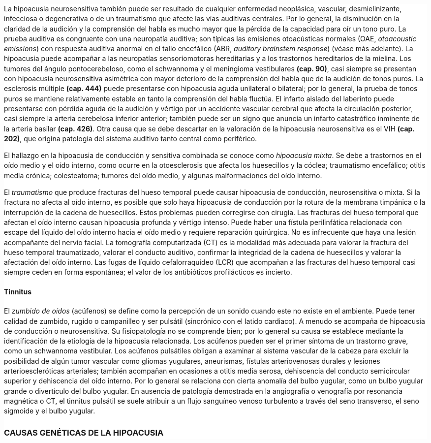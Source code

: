 La hipoacusia neurosensitiva también puede ser resultado de cualquier enfermedad neoplásica, vascular, desmielinizante, infecciosa o degenerativa o de un traumatismo que afecte las vías auditivas centrales. Por lo general, la disminución en la claridad de la audición y la comprensión del habla es mucho mayor que la pérdida de la capacidad para oír un tono puro. La prueba auditiva es congruente con una neuropatía auditiva; son típicas las emisiones otoacústicas normales (OAE, _otoacoustic emissions_) con respuesta auditiva anormal en el tallo encefálico (ABR, _auditory brainstem response_) (véase más adelante). La hipoacusia puede acompañar a las neuropatías sensoriomotoras hereditarias y a los trastornos hereditarios de la mielina. Los tumores del ángulo pontocerebeloso, como el schwannoma y el meningioma vestibulares **(cap. 90)**, casi siempre se presentan con hipoacusia neurosensitiva asimétrica con mayor deterioro de la comprensión del habla que de la audición de tonos puros. La esclerosis múltiple **(cap. 444)** puede presentarse con hipoacusia aguda unilateral o bilateral; por lo general, la prueba de tonos puros se mantiene relativamente estable en tanto la comprensión del habla fluctúa. El infarto aislado del laberinto puede presentarse con pérdida aguda de la audición y vértigo por un accidente vascular cerebral que afecta la circulación posterior, casi siempre la arteria cerebelosa inferior anterior; también puede ser un signo que anuncia un infarto catastrófico inminente de la arteria basilar **(cap. 426)**. Otra causa que se debe descartar en la valoración de la hipoacusia neurosensitiva es el VIH **(cap. 202)**, que origina patología del sistema auditivo tanto central como periférico.

El hallazgo en la hipoacusia de conducción y sensitiva combinada se conoce como _hipoacusia mixta_. Se debe a trastornos en el oído medio y el oído interno, como ocurre en la otoesclerosis que afecta los huesecillos y la cóclea; traumatismo encefálico; otitis media crónica; colesteatoma; tumores del oído medio, y algunas malformaciones del oído interno.

El _traumatismo_ que produce fracturas del hueso temporal puede causar hipoacusia de conducción, neurosensitiva o mixta. Si la fractura no afecta al oído interno, es posible que solo haya hipoacusia de conducción por la rotura de la membrana timpánica o la interrupción de la cadena de huesecillos. Estos problemas pueden corregirse con cirugía. Las fracturas del hueso temporal que afectan el oído interno causan hipoacusia profunda y vértigo intenso. Puede haber una fístula perilinfática relacionada con escape del líquido del oído interno hacia el oído medio y requiere reparación quirúrgica. No es infrecuente que haya una lesión acompañante del nervio facial. La tomografía computarizada (CT) es la modalidad más adecuada para valorar la fractura del hueso temporal traumatizado, valorar el conducto auditivo, confirmar la integridad de la cadena de huesecillos y valorar la afectación del oído interno. Las fugas de líquido cefalorraquídeo (LCR) que acompañan a las fracturas del hueso temporal casi siempre ceden en forma espontánea; el valor de los antibióticos profilácticos es incierto.

#### Tinnitus

El _zumbido de oídos_ (acúfenos) se define como la percepción de un sonido cuando este no existe en el ambiente. Puede tener calidad de zumbido, rugido o campanilleo y ser pulsátil (sincrónico con el latido cardiaco). A menudo se acompaña de hipoacusia de conducción o neurosensitiva. Su fisiopatología no se comprende bien; por lo general su causa se establece mediante la identificación de la etiología de la hipoacusia relacionada. Los acúfenos pueden ser el primer síntoma de un trastorno grave, como un schwannoma vestibular. Los acúfenos pulsátiles obligan a examinar al sistema vascular de la cabeza para excluir la posibilidad de algún tumor vascular como gliomas yugulares, aneurismas, fístulas arteriovenosas durales y lesiones arterioescleróticas arteriales; también acompañan en ocasiones a otitis media serosa, dehiscencia del conducto semicircular superior y dehiscencia del oído interno. Por lo general se relaciona con cierta anomalía del bulbo yugular, como un bulbo yugular grande o divertículo del bulbo yugular. En ausencia de patología demostrada en la angiografía o venografía por resonancia magnética o CT, el tinnitus pulsátil se suele atribuir a un flujo sanguíneo venoso turbulento a través del seno transverso, el seno sigmoide y el bulbo yugular.

### CAUSAS GENÉTICAS DE LA HIPOACUSIA

